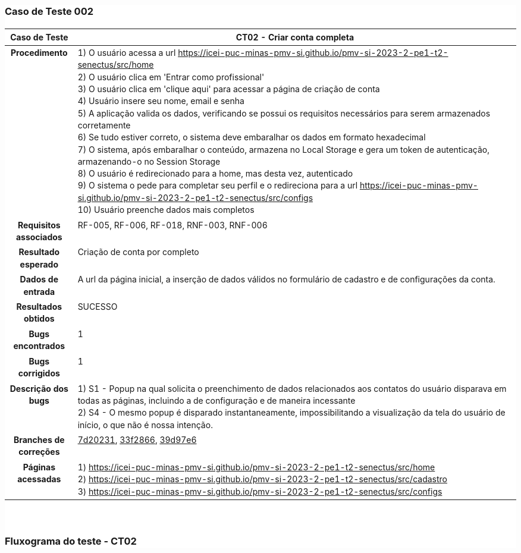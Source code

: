 ### Caso de Teste 002

**Caso de Teste** | **CT02 - Criar conta completa**
 :--------------: | ------------
**Procedimento**  | 1) O usuário acessa a url https://icei-puc-minas-pmv-si.github.io/pmv-si-2023-2-pe1-t2-senectus/src/home <br> 2) O usuário clica em 'Entrar como profissional' <br> 3) O usuário clica em 'clique aqui' para acessar a página de criação de conta <br> 4) Usuário insere seu nome, email e senha <br> 5) A aplicação valida os dados, verificando se possui os requisitos necessários para serem armazenados corretamente <br> 6) Se tudo estiver correto, o sistema deve embaralhar os dados em formato hexadecimal <br> 7) O sistema, após embaralhar o conteúdo, armazena no Local Storage e gera um token de autenticação, armazenando-o no Session Storage <br> 8) O usuário é redirecionado para a home, mas desta vez, autenticado <br> 9) O sistema o pede para completar seu perfil e o redireciona para a url https://icei-puc-minas-pmv-si.github.io/pmv-si-2023-2-pe1-t2-senectus/src/configs <br> 10) Usuário preenche dados mais completos
**Requisitos associados** | RF-005, RF-006, RF-018, RNF-003, RNF-006
**Resultado esperado** | Criação de conta por completo
**Dados de entrada** | A url da página inicial, a inserção de dados válidos no formulário de cadastro e de configurações da conta.
**Resultados obtidos**    | SUCESSO |
**Bugs encontrados** | 1 |
**Bugs corrigidos** | 1 |
**Descrição dos bugs**| 1) S1 - Popup na qual solicita o preenchimento de dados relacionados aos contatos do usuário disparava em todas as páginas, incluindo a de configuração e de maneira incessante <br> 2) S4 - O mesmo popup é disparado instantaneamente, impossibilitando a visualização da tela do usuário de início, o que não é nossa intenção.
**Branches de correções** | [7d20231](https://github.com/ICEI-PUC-Minas-PMV-SI/pmv-si-2023-2-pe1-t2-senectus/commit/7d20231fd23a94966f0211bb74f523e354fae214), [33f2866](https://github.com/ICEI-PUC-Minas-PMV-SI/pmv-si-2023-2-pe1-t2-senectus/commit/33f28663e91d2840ffcbd916d1a53d4d0cc38475), [39d97e6](https://github.com/ICEI-PUC-Minas-PMV-SI/pmv-si-2023-2-pe1-t2-senectus/commit/39d97e60a4ce69fef483bb695d0c1d5fc78f4bff) |
**Páginas acessadas** | 1) https://icei-puc-minas-pmv-si.github.io/pmv-si-2023-2-pe1-t2-senectus/src/home <br> 2) https://icei-puc-minas-pmv-si.github.io/pmv-si-2023-2-pe1-t2-senectus/src/cadastro <br> 3) https://icei-puc-minas-pmv-si.github.io/pmv-si-2023-2-pe1-t2-senectus/src/configs |


<br>

### Fluxograma do teste - CT02

<div align="center">